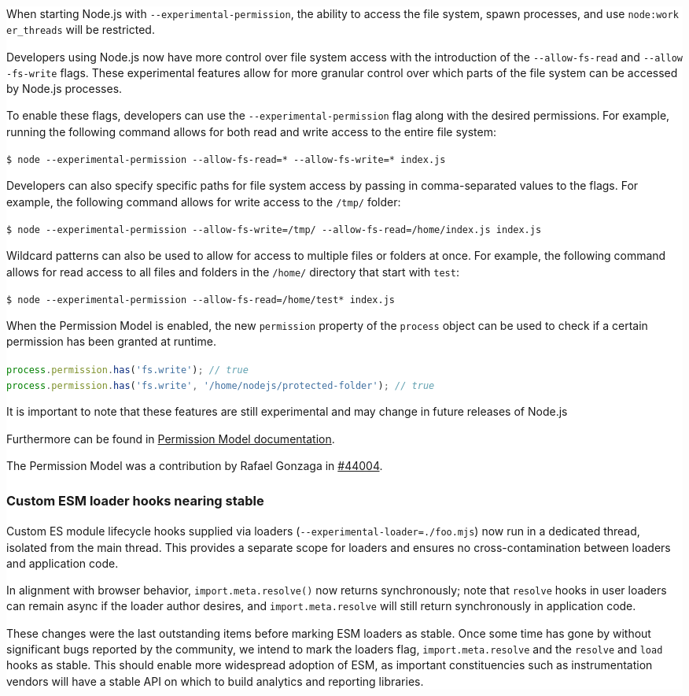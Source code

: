 When starting Node.js with `--experimental-permission`, the ability to access the file system, spawn processes, and use `node:worker_threads` will be restricted.

Developers using Node.js now have more control over file system access with the introduction of the `--allow-fs-read` and `--allow-fs-write` flags. These experimental features allow for more granular control over which parts of the file system can be accessed by Node.js processes.

To enable these flags, developers can use the `--experimental-permission` flag along with the desired permissions. For example, running the following command allows for both read and write access to the entire file system:

```console
$ node --experimental-permission --allow-fs-read=* --allow-fs-write=* index.js
```

Developers can also specify specific paths for file system access by passing in comma-separated values to the flags. For example, the following command allows for write access to the `/tmp/` folder:

```console
$ node --experimental-permission --allow-fs-write=/tmp/ --allow-fs-read=/home/index.js index.js
```

Wildcard patterns can also be used to allow for access to multiple files or folders at once. For example, the following command allows for read access to all files and folders in the `/home/` directory that start with `test`:

```console
$ node --experimental-permission --allow-fs-read=/home/test* index.js
```

When the Permission Model is enabled, the new `permission` property of the `process` object can be used to check if a certain permission has been granted at runtime.

```js
process.permission.has('fs.write'); // true
process.permission.has('fs.write', '/home/nodejs/protected-folder'); // true
```

It is important to note that these features are still experimental and may change in future releases of Node.js

Furthermore can be found in [Permission Model documentation](https://nodejs.org/api/permissions.html#process-based-permissions).

The Permission Model was a contribution by Rafael Gonzaga in [#44004](https://github.com/nodejs/node/pull/44004).

### Custom ESM loader hooks nearing stable

Custom ES module lifecycle hooks supplied via loaders (`--experimental-loader=./foo.mjs`) now run in a dedicated thread, isolated from the main thread. This provides a separate scope for loaders and ensures no cross-contamination between loaders and application code.

In alignment with browser behavior, `import.meta.resolve()` now returns synchronously; note that `resolve` hooks in user loaders can remain async if the loader author desires, and `import.meta.resolve` will still return synchronously in application code.

These changes were the last outstanding items before marking ESM loaders as stable. Once some time has gone by without significant bugs reported by the community, we intend to mark the loaders flag, `import.meta.resolve` and the `resolve` and `load` hooks as stable. This should enable more widespread adoption of ESM, as important constituencies such as instrumentation vendors will have a stable API on which to build analytics and reporting libraries.
